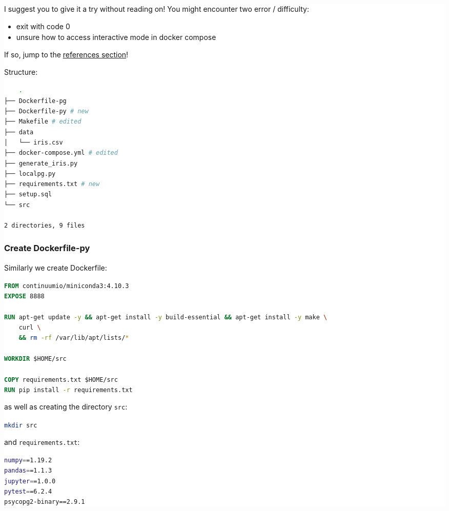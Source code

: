 I suggest you to give it a try without reading on! You might encounter two error / difficulty:

* exit with code 0 
* unsure how to access interactive mode in docker compose 

If so, jump to the [references section](#references)!

Structure:

```bash
    .
├── Dockerfile-pg
├── Dockerfile-py # new
├── Makefile # edited
├── data
│   └── iris.csv
├── docker-compose.yml # edited
├── generate_iris.py
├── localpg.py
├── requirements.txt # new
├── setup.sql
└── src

2 directories, 9 files
```

### Create Dockerfile-py

Similarly we create Dockerfile:

```Dockerfile
FROM continuumio/miniconda3:4.10.3
EXPOSE 8888

RUN apt-get update -y && apt-get install -y build-essential && apt-get install -y make \
    curl \
    && rm -rf /var/lib/apt/lists/*

WORKDIR $HOME/src

COPY requirements.txt $HOME/src
RUN pip install -r requirements.txt
```

as well as creating the directory `src`:

```bash
mkdir src
```

and `requirements.txt`:

```bash
numpy==1.19.2
pandas==1.1.3
jupyter==1.0.0
pytest==6.2.4
psycopg2-binary==2.9.1
```
